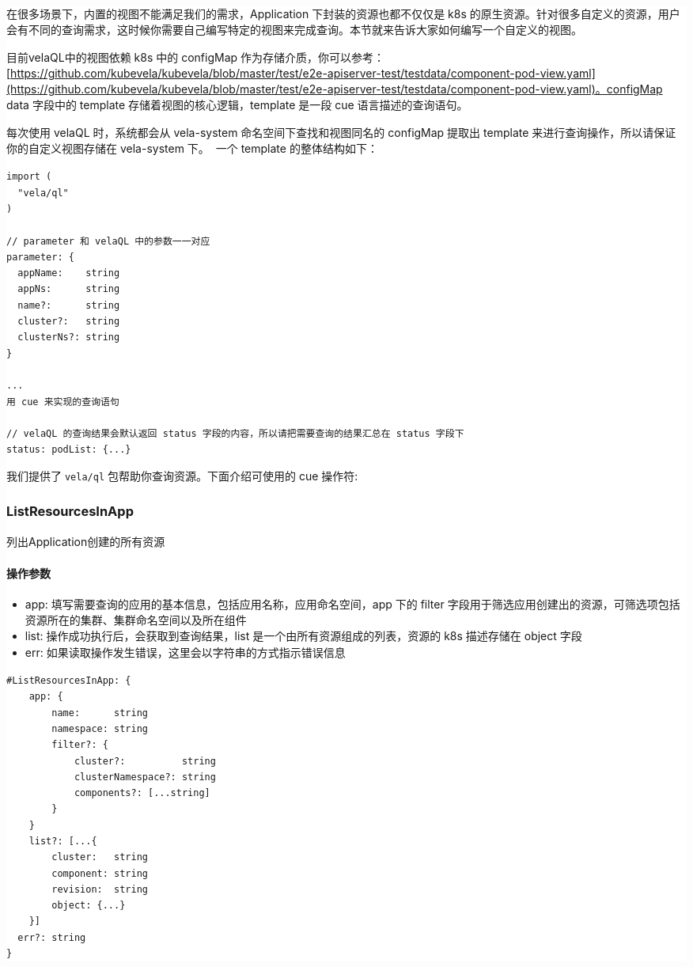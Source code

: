 在很多场景下，内置的视图不能满足我们的需求，Application 下封装的资源也都不仅仅是 k8s 的原生资源。针对很多自定义的资源，用户会有不同的查询需求，这时候你需要自己编写特定的视图来完成查询。本节就来告诉大家如何编写一个自定义的视图。

目前velaQL中的视图依赖 k8s 中的 configMap 作为存储介质，你可以参考：[https://github.com/kubevela/kubevela/blob/master/test/e2e-apiserver-test/testdata/component-pod-view.yaml](https://github.com/kubevela/kubevela/blob/master/test/e2e-apiserver-test/testdata/component-pod-view.yaml)。configMap data 字段中的 template 存储着视图的核心逻辑，template 是一段 cue 语言描述的查询语句。

每次使用 velaQL 时，系统都会从 vela-system 命名空间下查找和视图同名的 configMap 提取出 template 来进行查询操作，所以请保证你的自定义视图存储在 vela-system 下。
​
一个 template 的整体结构如下：
```
import (
  "vela/ql"
)

// parameter 和 velaQL 中的参数一一对应
parameter: {
  appName:    string
  appNs:      string
  name?:      string
  cluster?:   string
  clusterNs?: string
}

... 
用 cue 来实现的查询语句

// velaQL 的查询结果会默认返回 status 字段的内容，所以请把需要查询的结果汇总在 status 字段下 
status: podList: {...}
```

我们提供了 `vela/ql` 包帮助你查询资源。下面介绍可使用的 cue 操作符:

### ListResourcesInApp

列出Application创建的所有资源

#### 操作参数

- app: 填写需要查询的应用的基本信息，包括应用名称，应用命名空间，app 下的 filter 字段用于筛选应用创建出的资源，可筛选项包括资源所在的集群、集群命名空间以及所在组件
- list: 操作成功执行后，会获取到查询结果，list 是一个由所有资源组成的列表，资源的 k8s 描述存储在 object 字段
- err: 如果读取操作发生错误，这里会以字符串的方式指示错误信息

```
#ListResourcesInApp: {
	app: {
		name:      string
		namespace: string
		filter?: {
			cluster?:          string
			clusterNamespace?: string
			components?: [...string]
		}
	}
	list?: [...{
		cluster:   string
		component: string
		revision:  string
		object: {...}
	}]
  err?: string
}
```
